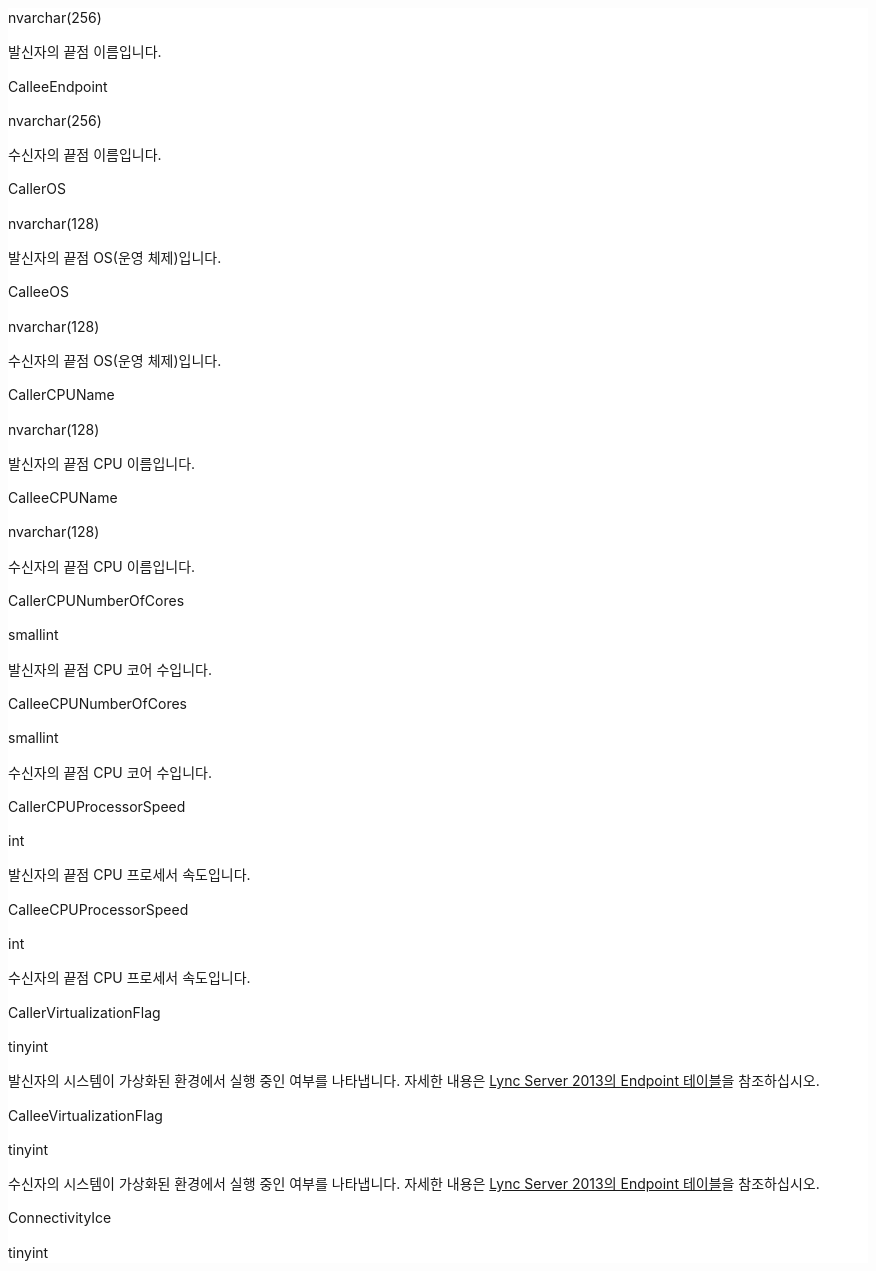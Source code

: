 <td><p>nvarchar(256)</p></td>
<td><p>발신자의 끝점 이름입니다.</p></td>
</tr>
<tr class="odd">
<td><p>CalleeEndpoint</p></td>
<td><p>nvarchar(256)</p></td>
<td><p>수신자의 끝점 이름입니다.</p></td>
</tr>
<tr class="even">
<td><p>CallerOS</p></td>
<td><p>nvarchar(128)</p></td>
<td><p>발신자의 끝점 OS(운영 체제)입니다.</p></td>
</tr>
<tr class="odd">
<td><p>CalleeOS</p></td>
<td><p>nvarchar(128)</p></td>
<td><p>수신자의 끝점 OS(운영 체제)입니다.</p></td>
</tr>
<tr class="even">
<td><p>CallerCPUName</p></td>
<td><p>nvarchar(128)</p></td>
<td><p>발신자의 끝점 CPU 이름입니다.</p></td>
</tr>
<tr class="odd">
<td><p>CalleeCPUName</p></td>
<td><p>nvarchar(128)</p></td>
<td><p>수신자의 끝점 CPU 이름입니다.</p></td>
</tr>
<tr class="even">
<td><p>CallerCPUNumberOfCores</p></td>
<td><p>smallint</p></td>
<td><p>발신자의 끝점 CPU 코어 수입니다.</p></td>
</tr>
<tr class="odd">
<td><p>CalleeCPUNumberOfCores</p></td>
<td><p>smallint</p></td>
<td><p>수신자의 끝점 CPU 코어 수입니다.</p></td>
</tr>
<tr class="even">
<td><p>CallerCPUProcessorSpeed</p></td>
<td><p>int</p></td>
<td><p>발신자의 끝점 CPU 프로세서 속도입니다.</p></td>
</tr>
<tr class="odd">
<td><p>CalleeCPUProcessorSpeed</p></td>
<td><p>int</p></td>
<td><p>수신자의 끝점 CPU 프로세서 속도입니다.</p></td>
</tr>
<tr class="even">
<td><p>CallerVirtualizationFlag</p></td>
<td><p>tinyint</p></td>
<td><p>발신자의 시스템이 가상화된 환경에서 실행 중인 여부를 나타냅니다. 자세한 내용은 <a href="lync-server-2013-endpoint-table.md">Lync Server 2013의 Endpoint 테이블</a>을 참조하십시오.</p></td>
</tr>
<tr class="odd">
<td><p>CalleeVirtualizationFlag</p></td>
<td><p>tinyint</p></td>
<td><p>수신자의 시스템이 가상화된 환경에서 실행 중인 여부를 나타냅니다. 자세한 내용은 <a href="lync-server-2013-endpoint-table.md">Lync Server 2013의 Endpoint 테이블</a>을 참조하십시오.</p></td>
</tr>
<tr class="even">
<td><p>ConnectivityIce</p></td>
<td><p>tinyint</p></td>